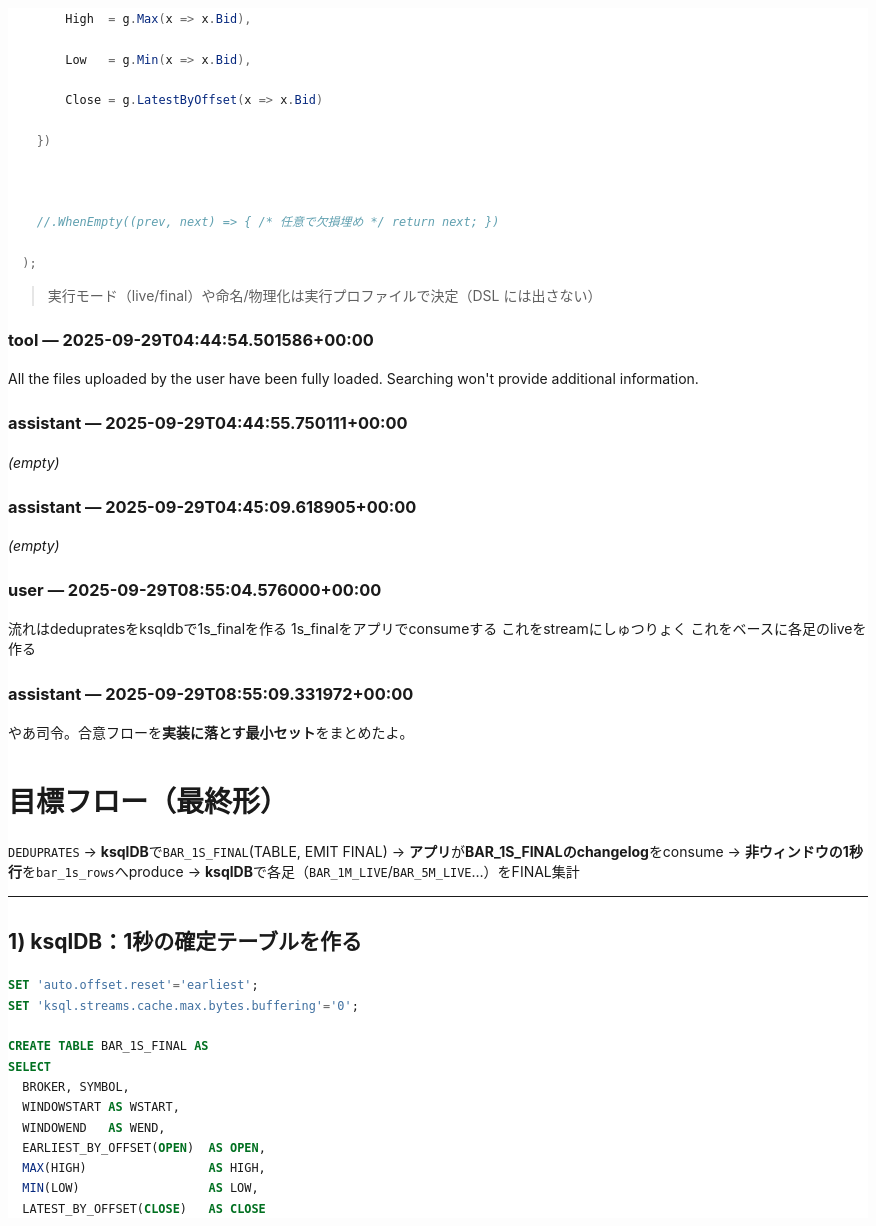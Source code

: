 ```csharp
        High  = g.Max(x => x.Bid),

        Low   = g.Min(x => x.Bid),

        Close = g.LatestByOffset(x => x.Bid)

    })



    //.WhenEmpty((prev, next) => { /* 任意で欠損埋め */ return next; })

  );

```



> 実行モード（live/final）や命名/物理化は実行プロファイルで決定（DSL には出さない）

### tool — 2025-09-29T04:44:54.501586+00:00

All the files uploaded by the user have been fully loaded. Searching won't provide additional information.

### assistant — 2025-09-29T04:44:55.750111+00:00

_(empty)_

### assistant — 2025-09-29T04:45:09.618905+00:00

_(empty)_

### user — 2025-09-29T08:55:04.576000+00:00

流れはdedupratesをksqldbで1s_finalを作る
1s_finalをアプリでconsumeする
これをstreamにしゅつりょく
これをベースに各足のliveを作る

### assistant — 2025-09-29T08:55:09.331972+00:00

やあ司令。合意フローを**実装に落とす最小セット**をまとめたよ。

# 目標フロー（最終形）
`DEDUPRATES` → **ksqlDB**で`BAR_1S_FINAL`(TABLE, EMIT FINAL) → **アプリ**が**BAR_1S_FINALのchangelog**をconsume → **非ウィンドウの1秒行**を`bar_1s_rows`へproduce → **ksqlDB**で各足（`BAR_1M_LIVE`/`BAR_5M_LIVE`…）をFINAL集計

---

## 1) ksqlDB：1秒の確定テーブルを作る
```sql
SET 'auto.offset.reset'='earliest';
SET 'ksql.streams.cache.max.bytes.buffering'='0';

CREATE TABLE BAR_1S_FINAL AS
SELECT
  BROKER, SYMBOL,
  WINDOWSTART AS WSTART,
  WINDOWEND   AS WEND,
  EARLIEST_BY_OFFSET(OPEN)  AS OPEN,
  MAX(HIGH)                 AS HIGH,
  MIN(LOW)                  AS LOW,
  LATEST_BY_OFFSET(CLOSE)   AS CLOSE
```